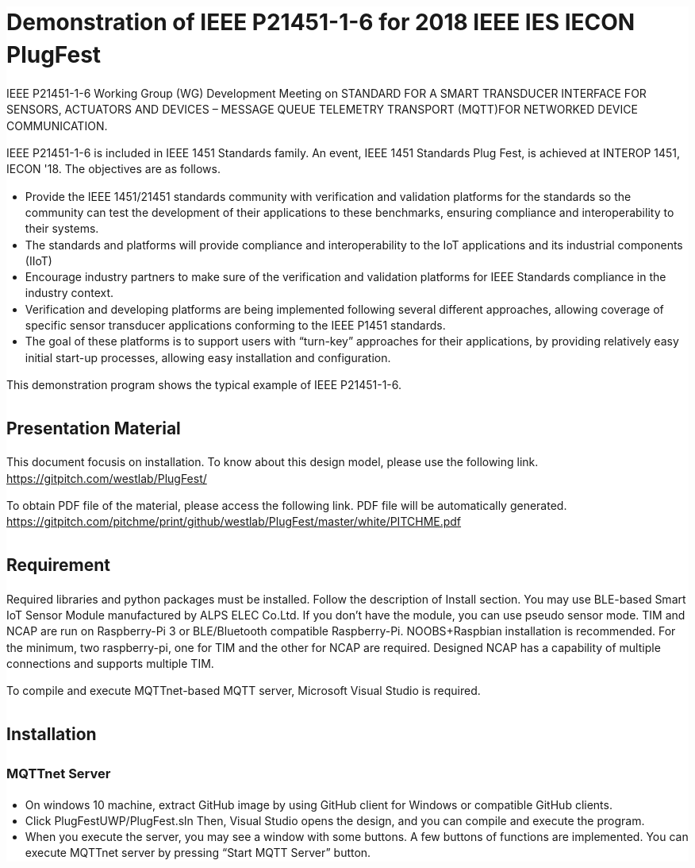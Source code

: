 Demonstration of IEEE P21451-1-6 for 2018 IEEE IES IECON PlugFest
====

IEEE P21451-1-6 Working Group (WG) Development Meeting on STANDARD FOR A SMART TRANSDUCER INTERFACE FOR SENSORS, ACTUATORS AND DEVICES – MESSAGE QUEUE TELEMETRY TRANSPORT (MQTT)FOR NETWORKED DEVICE COMMUNICATION. 

IEEE P21451-1-6 is included in IEEE 1451 Standards family. An event, IEEE 1451 Standards Plug Fest, is achieved at INTEROP 1451, IECON '18. The objectives are as follows.

- Provide the IEEE 1451/21451 standards community with verification and validation platforms for the standards so the community can test the development of their applications to these benchmarks, ensuring compliance and interoperability to their systems.
- The standards and platforms will provide compliance and interoperability to the IoT applications and its industrial components (IIoT)
- Encourage industry partners to make sure of the verification and validation platforms for IEEE Standards compliance in the industry context.
- Verification and developing platforms are being implemented following several different approaches, allowing coverage of specific sensor transducer applications conforming to the IEEE P1451 standards.
- The goal of these platforms is to support users with “turn-key” approaches for their applications, by providing relatively easy initial start-up processes, allowing easy installation and configuration.

This demonstration program shows the typical example of IEEE P21451-1-6.

## Presentation Material

This document focusis on installation.
To know about this design model, please use the following link.  
https://gitpitch.com/westlab/PlugFest/

To obtain PDF file of the material, please access the following link. PDF file will be automatically generated.  
https://gitpitch.com/pitchme/print/github/westlab/PlugFest/master/white/PITCHME.pdf

## Requirement

Required libraries and python packages must be installed. Follow the description of Install section.
You may use BLE-based Smart IoT Sensor Module manufactured by ALPS ELEC Co.Ltd. If you don’t have the module, you can use pseudo sensor mode. TIM and NCAP are run on Raspberry-Pi 3 or BLE/Bluetooth compatible Raspberry-Pi. NOOBS+Raspbian installation is recommended. For the minimum, two raspberry-pi, one for TIM and the other for NCAP are required. Designed NCAP has a capability of multiple connections and supports multiple TIM.

To compile and execute MQTTnet-based MQTT server, Microsoft Visual Studio is required.

## Installation

### MQTTnet Server

- On windows 10 machine, extract GitHub image by using GitHub client for Windows or compatible GitHub clients.
- Click PlugFestUWP/PlugFest.sln
Then, Visual Studio opens the design, and you can compile and execute the program.
- When you execute the server, you may see a window with some buttons. A few buttons of functions are implemented.
You can execute MQTTnet server by pressing “Start MQTT Server” button.
